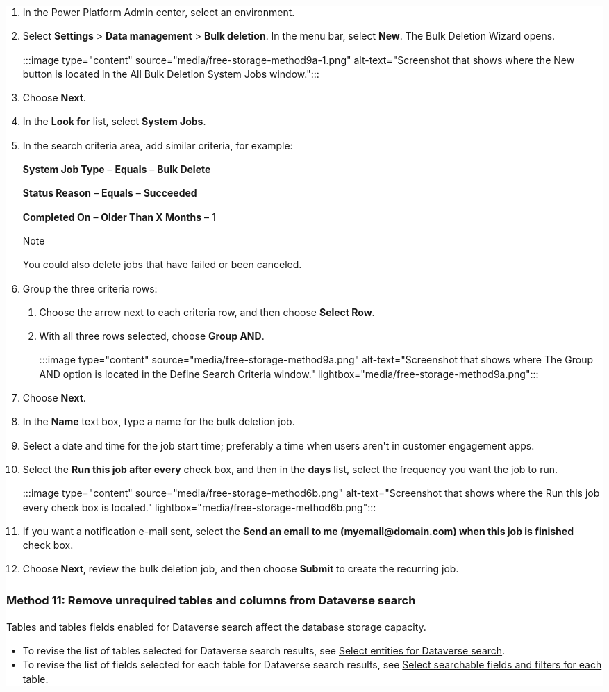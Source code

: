 1. In the [Power Platform Admin center](https://admin.powerplatform.microsoft.com), select an environment.

1. Select **Settings** > **Data management** > **Bulk deletion**. In the menu bar, select **New**. The Bulk Deletion Wizard opens.  

   :::image type="content" source="media/free-storage-method9a-1.png" alt-text="Screenshot that shows where the New button is located in the All Bulk Deletion System Jobs window.":::
  
1. Choose **Next**.  
  
1. In the **Look for** list, select **System Jobs**.  
  
1. In the search criteria area, add similar criteria, for example:  
  
   **System Job Type** – **Equals** – **Bulk Delete**  
  
   **Status Reason** – **Equals** – **Succeeded**  
  
   **Completed On** – **Older Than X Months** – 1  
  
   > [!NOTE]
   > You could also delete jobs that have failed or been canceled.  
  
1. Group the three criteria rows:  
  
   1. Choose the arrow next to each criteria row, and then choose **Select Row**.  
  
   2. With all three rows selected, choose **Group AND**.  

      :::image type="content" source="media/free-storage-method9a.png" alt-text="Screenshot that shows where The Group AND option is located in the Define Search Criteria window." lightbox="media/free-storage-method9a.png":::
  
1. Choose **Next**.  
  
1. In the **Name** text box, type a name for the bulk deletion job.  
  
1. Select a date and time for the job start time; preferably a time when users aren't in customer engagement apps.  
  
1. Select the **Run this job after every** check box, and then in the **days** list, select the frequency you want the job to run.

   :::image type="content" source="media/free-storage-method6b.png" alt-text="Screenshot that shows where the Run this job every check box is located." lightbox="media/free-storage-method6b.png":::
  
1. If you want a notification e-mail sent, select the **Send an email to me (myemail@domain.com) when this job is finished** check box.  

1. Choose **Next**, review the bulk deletion job, and then choose **Submit** to create the recurring job.  

### Method 11: Remove unrequired tables and columns from Dataverse search

Tables and tables fields enabled for Dataverse search affect the database storage capacity.

- To revise the list of tables selected for Dataverse search results, see [Select entities for Dataverse search](configure-relevance-search-organization.md#select-tables-for-dataverse-search).
- To revise the list of fields selected for each table for Dataverse search results, see [Select searchable fields and filters for each table](configure-relevance-search-organization.md#select-searchable-fields-and-filters-for-each-table).
